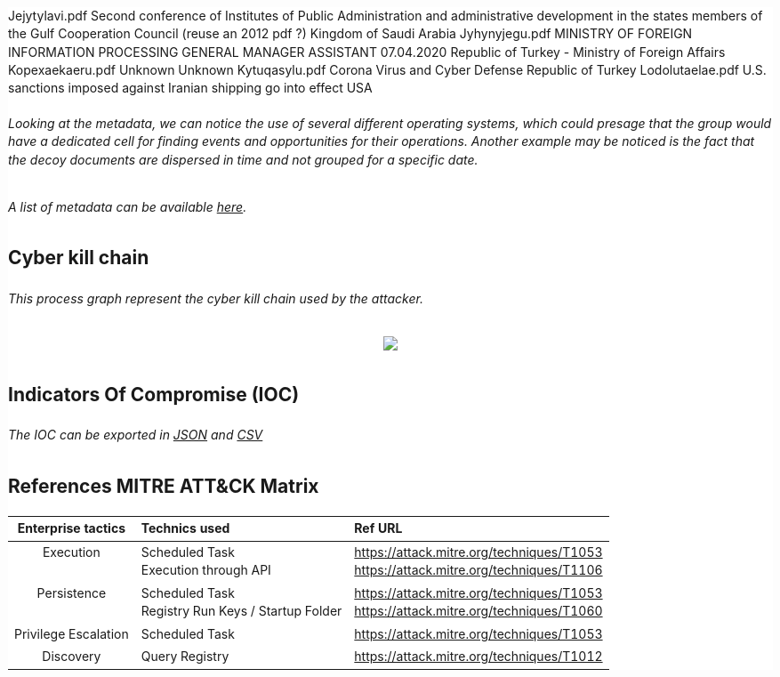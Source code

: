 <td>Jejytylavi.pdf</td>
<td>Second conference of Institutes of Public Administration and administrative development in the states members of the Gulf Cooperation Council (reuse an 2012 pdf ?)</td>
<td>Kingdom of Saudi Arabia</td>
</tr>
<tr>
<td>Jyhynyjegu.pdf</td>
<td>MINISTRY OF FOREIGN INFORMATION PROCESSING GENERAL MANAGER ASSISTANT 07.04.2020</td>
<td>Republic of Turkey - Ministry of Foreign Affairs</td>
</tr>
<tr>
<td>Kopexaekaeru.pdf</td>
<td>Unknown</td>
<td>Unknown</td>
<tr>
<td>Kytuqasylu.pdf</td>
<td>Corona Virus and Cyber Defense</td>
<td>Republic of Turkey</td>
</tr>
<tr>
<td>Lodolutaelae.pdf</td>
<td>U.S. sanctions imposed against Iranian shipping go into effect</td>
<td>USA</td>
</tr>
</table>
</center>

<h6>Looking at the metadata, we can notice the use of several different operating systems, which could presage that the group would have a dedicated cell for finding events and opportunities for their operations. Another example may be noticed is the fact that the decoy documents are dispersed in time and not grouped for a specific date.</h6>
<h6>A list of metadata can be available <a href="https://github.com/StrangerealIntel/CyberThreatIntel/blob/master/Iran/APT/Muddywater/2020-07-02/CSV/Metadata.csv">here</a>.</h6>


<h2> Cyber kill chain <a name="Cyber-kill-chain"></a></h2>
<h6>This process graph represent the cyber kill chain used by the attacker.</h6>

<center><img src="https://raw.githubusercontent.com/StrangerealIntel/CyberThreatIntel/master/Iran/APT/Muddywater/2020-07-02/Pictures/CyberKill.png"></img></center>

<h2> Indicators Of Compromise (IOC) <a name="IOC"></a></h2>
<h6> The IOC can be exported in <a href="https://github.com/StrangerealIntel/CyberThreatIntel/blob/master/Iran/APT/Muddywater/2020-07-02/JSON/IOC-Muddywater-2020-07-02.json">JSON</a> and <a href="https://github.com/StrangerealIntel/CyberThreatIntel/blob/master/Iran/APT/Muddywater/2020-07-02/CSV/IOC-Muddywater-2020-07-02.csv">CSV</a></h6>

<h2> References MITRE ATT&CK Matrix <a name="Ref-MITRE-ATTACK"></a></h2>

<center>

|Enterprise tactics|Technics used|Ref URL|
| :---------------: |:-------------| :------------- |
|Execution|Scheduled Task<br>Execution through API|https://attack.mitre.org/techniques/T1053<br>https://attack.mitre.org/techniques/T1106|
|Persistence|Scheduled Task<br>Registry Run Keys / Startup Folder|https://attack.mitre.org/techniques/T1053<br>https://attack.mitre.org/techniques/T1060|
|Privilege Escalation|Scheduled Task|https://attack.mitre.org/techniques/T1053|
|Discovery|Query Registry|https://attack.mitre.org/techniques/T1012|
